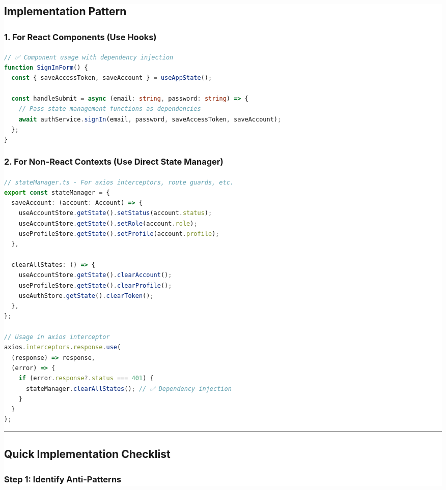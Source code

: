 
## Implementation Pattern

### 1. For React Components (Use Hooks)

```typescript
// ✅ Component usage with dependency injection
function SignInForm() {
  const { saveAccessToken, saveAccount } = useAppState();

  const handleSubmit = async (email: string, password: string) => {
    // Pass state management functions as dependencies
    await authService.signIn(email, password, saveAccessToken, saveAccount);
  };
}
```

### 2. For Non-React Contexts (Use Direct State Manager)

```typescript
// stateManager.ts - For axios interceptors, route guards, etc.
export const stateManager = {
  saveAccount: (account: Account) => {
    useAccountStore.getState().setStatus(account.status);
    useAccountStore.getState().setRole(account.role);
    useProfileStore.getState().setProfile(account.profile);
  },

  clearAllStates: () => {
    useAccountStore.getState().clearAccount();
    useProfileStore.getState().clearProfile();
    useAuthStore.getState().clearToken();
  },
};

// Usage in axios interceptor
axios.interceptors.response.use(
  (response) => response,
  (error) => {
    if (error.response?.status === 401) {
      stateManager.clearAllStates(); // ✅ Dependency injection
    }
  }
);
```

---

## Quick Implementation Checklist

### Step 1: Identify Anti-Patterns
